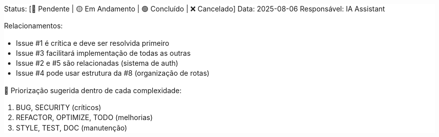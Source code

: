 Status: [🔴 Pendente | 🟡 Em Andamento | 🟢 Concluído | ❌ Cancelado]
Data: 2025-08-06
Responsável: IA Assistant

Relacionamentos:
- Issue #1 é crítica e deve ser resolvida primeiro
- Issue #3 facilitará implementação de todas as outras
- Issue #2 e #5 são relacionadas (sistema de auth)
- Issue #4 pode usar estrutura da #8 (organização de rotas)

🔄 Priorização sugerida dentro de cada complexidade:
1. BUG, SECURITY (críticos)
2. REFACTOR, OPTIMIZE, TODO (melhorias)
3. STYLE, TEST, DOC (manutenção)